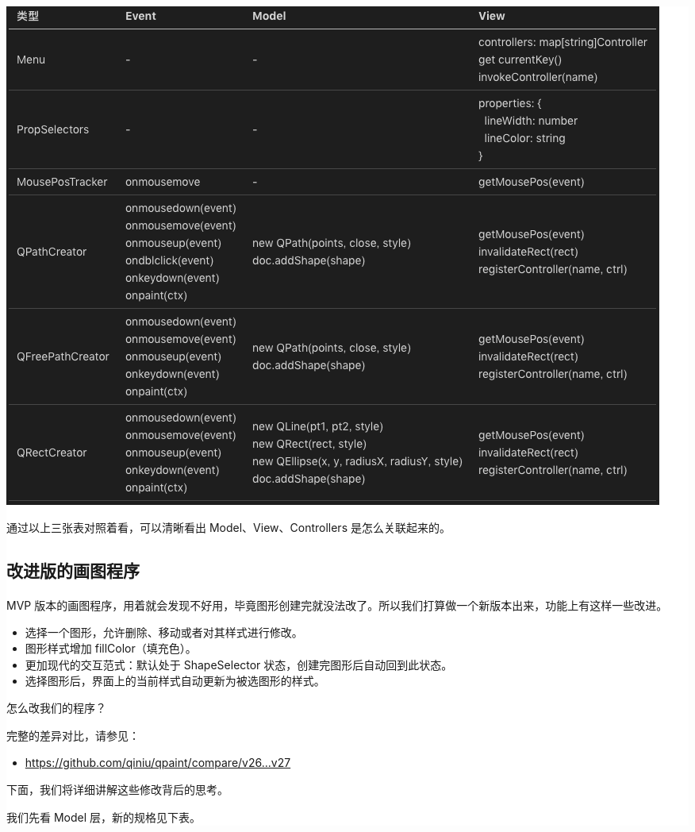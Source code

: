 ![](./httpsstatic001geekbangorgresourceimage762a769fa627d0cf556a9fb8fb494005e92a.png)

通过以上三张表对照着看，可以清晰看出 Model、View、Controllers 是怎么关联起来的。

## 改进版的画图程序

MVP 版本的画图程序，用着就会发现不好用，毕竟图形创建完就没法改了。所以我们打算做一个新版本出来，功能上有这样一些改进。

* 选择一个图形，允许删除、移动或者对其样式进行修改。
* 图形样式增加 fillColor（填充色）。
* 更加现代的交互范式：默认处于 ShapeSelector 状态，创建完图形后自动回到此状态。
* 选择图形后，界面上的当前样式自动更新为被选图形的样式。

怎么改我们的程序？

完整的差异对比，请参见：

* <https://github.com/qiniu/qpaint/compare/v26...v27>

下面，我们将详细讲解这些修改背后的思考。

我们先看 Model 层，新的规格见下表。
